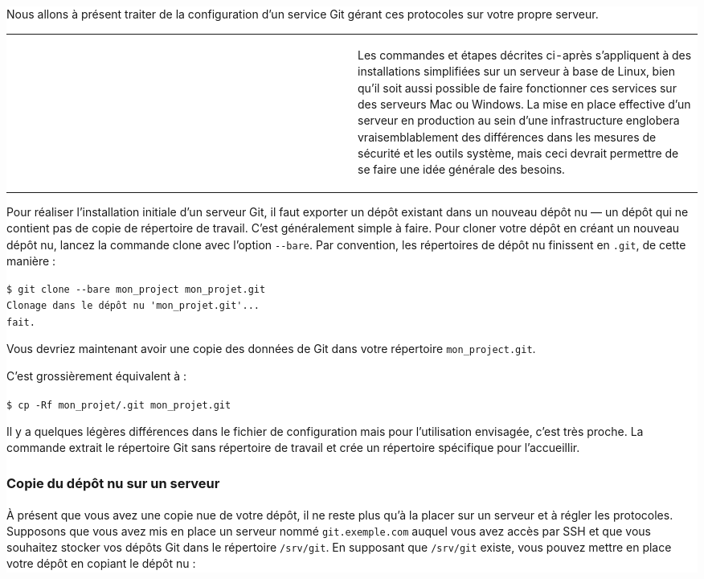 Nous allons à présent traiter de la configuration d’un service Git
gérant ces protocoles sur votre propre serveur.

<table>
<colgroup>
<col style="width: 50%" />
<col style="width: 50%" />
</colgroup>
<tbody>
<tr class="odd">
<td><em></em></td>
<td><div class="paragraph">
<p>Les commandes et étapes décrites ci-après s’appliquent à des installations simplifiées sur un serveur à base de Linux, bien qu’il soit aussi possible de faire fonctionner ces services sur des serveurs Mac ou Windows. La mise en place effective d’un serveur en production au sein d’une infrastructure englobera vraisemblablement des différences dans les mesures de sécurité et les outils système, mais ceci devrait permettre de se faire une idée générale des besoins.</p>
</div></td>
</tr>
</tbody>
</table>

Pour réaliser l’installation initiale d’un serveur Git, il faut exporter
un dépôt existant dans un nouveau dépôt nu — un dépôt qui ne contient
pas de copie de répertoire de travail. C’est généralement simple à
faire. Pour cloner votre dépôt en créant un nouveau dépôt nu, lancez la
commande clone avec l’option `--bare`. Par convention, les répertoires
de dépôt nu finissent en `.git`, de cette manière :

``` highlight
$ git clone --bare mon_project mon_projet.git
Clonage dans le dépôt nu 'mon_projet.git'...
fait.
```

Vous devriez maintenant avoir une copie des données de Git dans votre
répertoire `mon_project.git`.

C’est grossièrement équivalent à :

``` highlight
$ cp -Rf mon_projet/.git mon_projet.git
```

Il y a quelques légères différences dans le fichier de configuration
mais pour l’utilisation envisagée, c’est très proche. La commande
extrait le répertoire Git sans répertoire de travail et crée un
répertoire spécifique pour l’accueillir.

### Copie du dépôt nu sur un serveur

À présent que vous avez une copie nue de votre dépôt, il ne reste plus
qu’à la placer sur un serveur et à régler les protocoles. Supposons que
vous avez mis en place un serveur nommé `git.exemple.com` auquel vous
avez accès par SSH et que vous souhaitez stocker vos dépôts Git dans le
répertoire `/srv/git`. En supposant que `/srv/git` existe, vous pouvez
mettre en place votre dépôt en copiant le dépôt nu :
